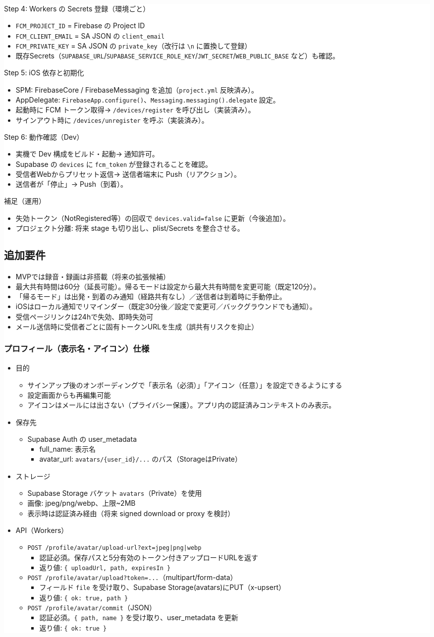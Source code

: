 Step 4: Workers の Secrets 登録（環境ごと）
- `FCM_PROJECT_ID` = Firebase の Project ID
- `FCM_CLIENT_EMAIL` = SA JSON の `client_email`
- `FCM_PRIVATE_KEY` = SA JSON の `private_key`（改行は `\n` に置換して登録）
- 既存Secrets（`SUPABASE_URL`/`SUPABASE_SERVICE_ROLE_KEY`/`JWT_SECRET`/`WEB_PUBLIC_BASE` など）も確認。

Step 5: iOS 依存と初期化
- SPM: FirebaseCore / FirebaseMessaging を追加（`project.yml` 反映済み）。
- AppDelegate: `FirebaseApp.configure()`、`Messaging.messaging().delegate` 設定。
- 起動時に FCM トークン取得→ `/devices/register` を呼び出し（実装済み）。
- サインアウト時に `/devices/unregister` を呼ぶ（実装済み）。

Step 6: 動作確認（Dev）
- 実機で Dev 構成をビルド・起動→ 通知許可。
- Supabase の `devices` に `fcm_token` が登録されることを確認。
- 受信者Webからプリセット返信→ 送信者端末に Push（リアクション）。
- 送信者が「停止」→ Push（到着）。

補足（運用）
- 失効トークン（NotRegistered等）の回収で `devices.valid=false` に更新（今後追加）。
- プロジェクト分離: 将来 stage も切り出し、plist/Secrets を整合させる。

## 追加要件
- MVPでは録音・録画は非搭載（将来の拡張候補）
- 最大共有時間は60分（延長可能）。帰るモードは設定から最大共有時間を変更可能（既定120分）。
- 「帰るモード」は出発・到着のみ通知（経路共有なし）／送信者は到着時に手動停止。
- iOSはローカル通知でリマインダー（既定30分後／設定で変更可／バックグラウンドでも通知）。
- 受信ページリンクは24hで失効、即時失効可
- メール送信時に受信者ごとに固有トークンURLを生成（誤共有リスクを抑止）
### プロフィール（表示名・アイコン）仕様

- 目的
  - サインアップ後のオンボーディングで「表示名（必須）」「アイコン（任意）」を設定できるようにする
  - 設定画面からも再編集可能
  - アイコンはメールには出さない（プライバシー保護）。アプリ内の認証済みコンテキストのみ表示。

- 保存先
  - Supabase Auth の user_metadata
    - full_name: 表示名
    - avatar_url: `avatars/{user_id}/...` のパス（StorageはPrivate）

- ストレージ
  - Supabase Storage バケット `avatars`（Private）を使用
  - 画像: jpeg/png/webp、上限~2MB
  - 表示時は認証済み経由（将来 signed download or proxy を検討）

- API（Workers）
  - `POST /profile/avatar/upload-url?ext=jpeg|png|webp`
    - 認証必須。保存パスと5分有効のトークン付きアップロードURLを返す
    - 返り値: `{ uploadUrl, path, expiresIn }`
  - `POST /profile/avatar/upload?token=...`（multipart/form-data）
    - フィールド `file` を受け取り、Supabase Storage(avatars)にPUT（x-upsert）
    - 返り値: `{ ok: true, path }`
  - `POST /profile/avatar/commit`（JSON）
    - 認証必須。`{ path, name }` を受け取り、user_metadata を更新
    - 返り値: `{ ok: true }`
